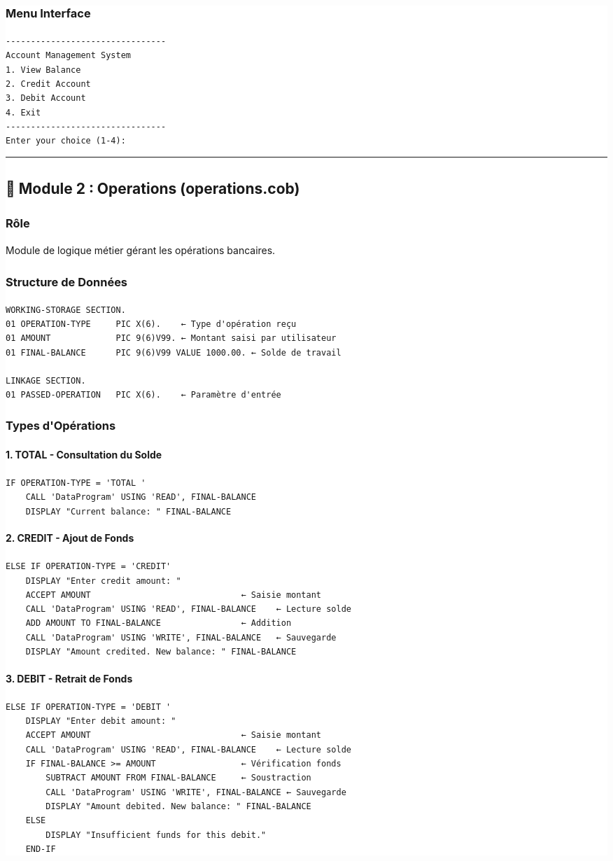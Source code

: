 ### Menu Interface
```
--------------------------------
Account Management System
1. View Balance
2. Credit Account
3. Debit Account
4. Exit
--------------------------------
Enter your choice (1-4):
```

---

## 📄 Module 2 : Operations (operations.cob)

### Rôle
Module de logique métier gérant les opérations bancaires.

### Structure de Données

```cobol
WORKING-STORAGE SECTION.
01 OPERATION-TYPE     PIC X(6).    ← Type d'opération reçu
01 AMOUNT             PIC 9(6)V99. ← Montant saisi par utilisateur
01 FINAL-BALANCE      PIC 9(6)V99 VALUE 1000.00. ← Solde de travail

LINKAGE SECTION.
01 PASSED-OPERATION   PIC X(6).    ← Paramètre d'entrée
```

### Types d'Opérations

#### 1. **TOTAL** - Consultation du Solde
```cobol
IF OPERATION-TYPE = 'TOTAL '
    CALL 'DataProgram' USING 'READ', FINAL-BALANCE
    DISPLAY "Current balance: " FINAL-BALANCE
```

#### 2. **CREDIT** - Ajout de Fonds
```cobol
ELSE IF OPERATION-TYPE = 'CREDIT'
    DISPLAY "Enter credit amount: "
    ACCEPT AMOUNT                              ← Saisie montant
    CALL 'DataProgram' USING 'READ', FINAL-BALANCE    ← Lecture solde
    ADD AMOUNT TO FINAL-BALANCE                ← Addition
    CALL 'DataProgram' USING 'WRITE', FINAL-BALANCE   ← Sauvegarde
    DISPLAY "Amount credited. New balance: " FINAL-BALANCE
```

#### 3. **DEBIT** - Retrait de Fonds
```cobol
ELSE IF OPERATION-TYPE = 'DEBIT '
    DISPLAY "Enter debit amount: "
    ACCEPT AMOUNT                              ← Saisie montant
    CALL 'DataProgram' USING 'READ', FINAL-BALANCE    ← Lecture solde
    IF FINAL-BALANCE >= AMOUNT                 ← Vérification fonds
        SUBTRACT AMOUNT FROM FINAL-BALANCE     ← Soustraction
        CALL 'DataProgram' USING 'WRITE', FINAL-BALANCE ← Sauvegarde
        DISPLAY "Amount debited. New balance: " FINAL-BALANCE
    ELSE
        DISPLAY "Insufficient funds for this debit."
    END-IF
```